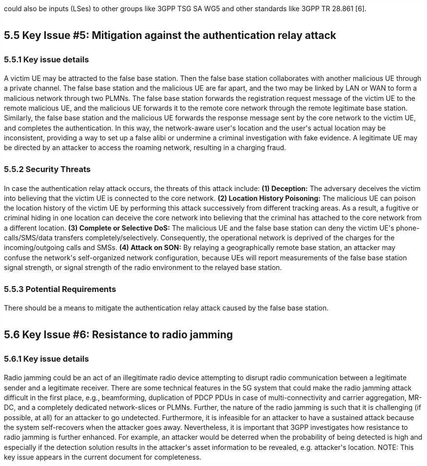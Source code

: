could also be inputs (LSes) to other groups like 3GPP TSG SA WG5 and other
standards like 3GPP TR 28.861 [6].
## 5.5 Key Issue #5: Mitigation against the authentication relay attack
### 5.5.1 Key issue details
A victim UE may be attracted to the false base station. Then the false base
station collaborates with another malicious UE through a private channel. The
false base station and the malicious UE are far apart, and the two may be
linked by LAN or WAN to form a malicious network through two PLMNs. The false
base station forwards the registration request message of the victim UE to the
remote malicious UE, and the malicious UE forwards it to the remote core
network through the remote legitimate base station. Similarly, the false base
station and the malicious UE forwards the response message sent by the core
network to the victim UE, and completes the authentication. In this way, the
network-aware user\'s location and the user\'s actual location may be
inconsistent, providing a way to set up a false alibi or undermine a criminal
investigation with fake evidence. A legitimate UE may be directed by an
attacker to access the roaming network, resulting in a charging fraud.
### 5.5.2 Security Threats
In case the authentication relay attack occurs, the threats of this attack
include:
**(1) Deception:** The adversary deceives the victim into believing that the
victim UE is connected to the core network.
**(2) Location History Poisoning:** The malicious UE can poison the location
history of the victim UE by performing this attack successively from different
tracking areas. As a result, a fugitive or criminal hiding in one location can
deceive the core network into believing that the criminal has attached to the
core network from a different location.
**(3) Complete or Selective DoS:** The malicious UE and the false base station
can deny the victim UE's phone-calls/SMS/data transfers
completely/selectively. Consequently, the operational network is deprived of
the charges for the incoming/outgoing calls and SMSs.
**(4) Attack on SON:** By relaying a geographically remote base station, an
attacker may confuse the network's self-organized network configuration,
because UEs will report measurements of the false base station signal
strength, or signal strength of the radio environment to the relayed base
station.
### 5.5.3 Potential Requirements
There should be a means to mitigate the authentication relay attack caused by
the false base station.
## 5.6 Key Issue #6: Resistance to radio jamming
### 5.6.1 Key issue details
Radio jamming could be an act of an illegitimate radio device attempting to
disrupt radio communication between a legitimate sender and a legitimate
receiver.
There are some technical features in the 5G system that could make the radio
jamming attack difficult in the first place, e.g., beamforming, duplication of
PDCP PDUs in case of multi-connectivity and carrier aggregation, MR-DC, and a
completely dedicated network-slices or PLMNs. Further, the nature of the radio
jamming is such that it is challenging (if possible, at all) for an attacker
to go undetected. Furthermore, it is infeasible for an attacker to have a
sustained attack because the system self-recovers when the attacker goes away.
Nevertheless, it is important that 3GPP investigates how resistance to radio
jamming is further enhanced. For example, an attacker would be deterred when
the probability of being detected is high and especially if the detection
solution results in the attacker\'s asset information to be revealed, e.g.
attacker\'s location.
NOTE: This key issue appears in the current document for completeness.